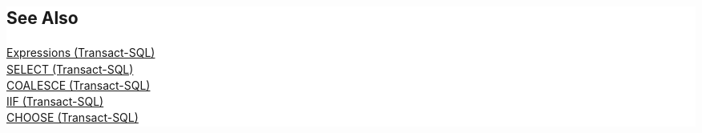 ## See Also  
 [Expressions &#40;Transact-SQL&#41;](../../t-sql/language-elements/expressions-transact-sql.md)   
 [SELECT &#40;Transact-SQL&#41;](../../t-sql/queries/select-transact-sql.md)   
 [COALESCE &#40;Transact-SQL&#41;](../../t-sql/language-elements/coalesce-transact-sql.md)   
 [IIF &#40;Transact-SQL&#41;](../../t-sql/functions/logical-functions-iif-transact-sql.md)   
 [CHOOSE &#40;Transact-SQL&#41;](../../t-sql/functions/logical-functions-choose-transact-sql.md)  
  
  



